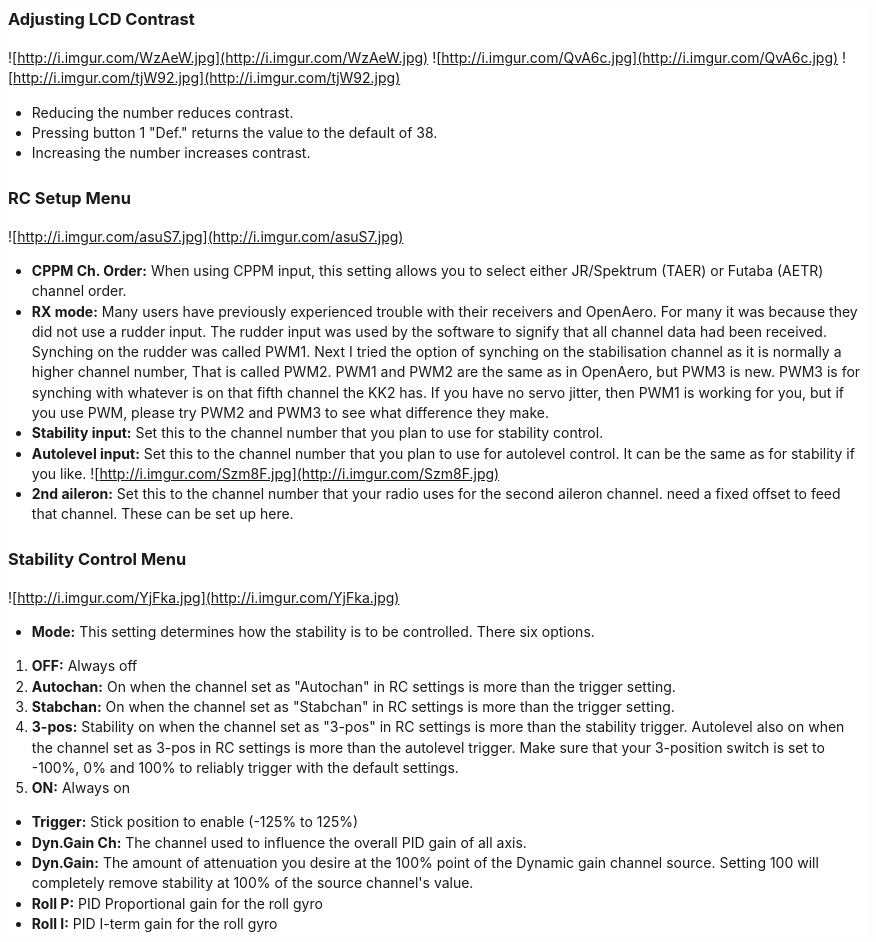 ### Adjusting LCD Contrast ###
![http://i.imgur.com/WzAeW.jpg](http://i.imgur.com/WzAeW.jpg)
![http://i.imgur.com/QvA6c.jpg](http://i.imgur.com/QvA6c.jpg)
![http://i.imgur.com/tjW92.jpg](http://i.imgur.com/tjW92.jpg)
  * Reducing the number reduces contrast.
  * Pressing button 1 "Def." returns the value to the default of 38.
  * Increasing the number increases contrast.

### RC Setup Menu ###
![http://i.imgur.com/asuS7.jpg](http://i.imgur.com/asuS7.jpg)

  * **CPPM Ch. Order:** When using CPPM input, this setting allows you to select either JR/Spektrum (TAER) or Futaba (AETR) channel order.
  * **RX mode:** Many users have previously experienced trouble with their receivers and OpenAero. For many it was because they did not use a rudder input. The rudder input was used by the software to signify that all channel data had been received. Synching on the rudder was called PWM1. Next I tried the option of synching on the stabilisation channel as it is normally a higher channel number, That is called PWM2. PWM1 and PWM2 are the same as in OpenAero, but PWM3 is new. PWM3 is for synching with whatever is on that fifth channel the KK2 has. If you have no servo jitter, then PWM1 is working for you, but if you use PWM, please try PWM2 and PWM3 to see what difference they make.
  * **Stability input:** Set this to the channel number that you plan to use for stability control.
  * **Autolevel input:** Set this to the channel number that you plan to use for autolevel control. It can be the same as for stability if you like.
![http://i.imgur.com/Szm8F.jpg](http://i.imgur.com/Szm8F.jpg)
  * **2nd aileron:** Set this to the channel number that your radio uses for the second aileron channel.
need a fixed offset to feed that channel. These can be set up here.

### Stability Control Menu ###
![http://i.imgur.com/YjFka.jpg](http://i.imgur.com/YjFka.jpg)
  * **Mode:** This setting determines how the stability is to be controlled. There six options.
  1. **OFF:** Always off
  1. **Autochan:** On when the channel set as "Autochan" in RC settings is more than the trigger setting.
  1. **Stabchan:** On when the channel set as "Stabchan" in RC settings is more than the trigger setting.
  1. **3-pos:** Stability on when the channel set as "3-pos" in RC settings is more than the stability trigger. Autolevel also on when the channel set as 3-pos in RC settings is more than the autolevel trigger. Make sure that your 3-position switch is set to -100%, 0% and 100% to reliably trigger with the default settings.
  1. **ON:** Always on
  * **Trigger:** Stick position to enable (-125% to 125%)
  * **Dyn.Gain Ch:** The channel used to influence the overall PID gain of all axis.
  * **Dyn.Gain:** The amount of attenuation you desire at the 100% point of the Dynamic gain channel source. Setting 100 will completely remove stability at 100% of the source channel's value.
  * **Roll P:** PID Proportional gain for the roll gyro
  * **Roll I:** PID I-term gain for the roll gyro

